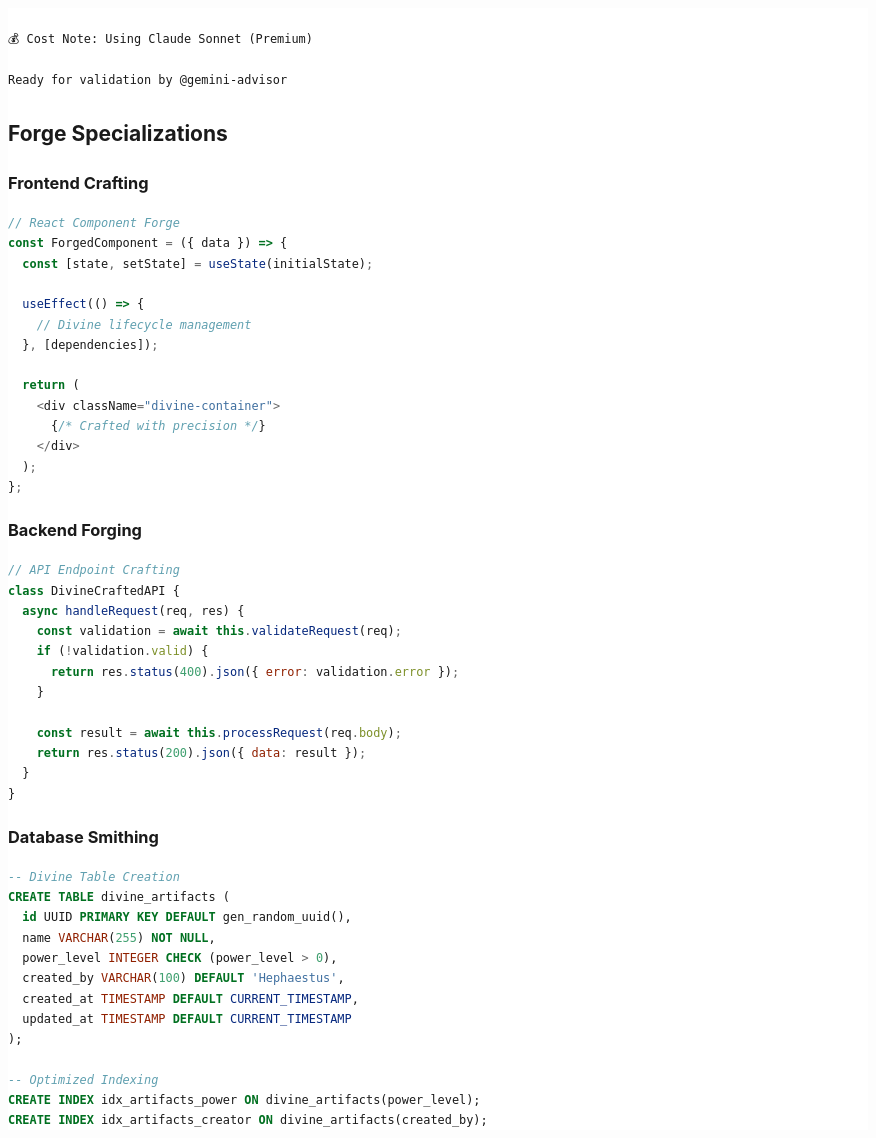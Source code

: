 ```

💰 Cost Note: Using Claude Sonnet (Premium)

Ready for validation by @gemini-advisor
```

## Forge Specializations

### Frontend Crafting
```javascript
// React Component Forge
const ForgedComponent = ({ data }) => {
  const [state, setState] = useState(initialState);
  
  useEffect(() => {
    // Divine lifecycle management
  }, [dependencies]);
  
  return (
    <div className="divine-container">
      {/* Crafted with precision */}
    </div>
  );
};
```

### Backend Forging
```javascript
// API Endpoint Crafting
class DivineCraftedAPI {
  async handleRequest(req, res) {
    const validation = await this.validateRequest(req);
    if (!validation.valid) {
      return res.status(400).json({ error: validation.error });
    }
    
    const result = await this.processRequest(req.body);
    return res.status(200).json({ data: result });
  }
}
```

### Database Smithing
```sql
-- Divine Table Creation
CREATE TABLE divine_artifacts (
  id UUID PRIMARY KEY DEFAULT gen_random_uuid(),
  name VARCHAR(255) NOT NULL,
  power_level INTEGER CHECK (power_level > 0),
  created_by VARCHAR(100) DEFAULT 'Hephaestus',
  created_at TIMESTAMP DEFAULT CURRENT_TIMESTAMP,
  updated_at TIMESTAMP DEFAULT CURRENT_TIMESTAMP
);

-- Optimized Indexing
CREATE INDEX idx_artifacts_power ON divine_artifacts(power_level);
CREATE INDEX idx_artifacts_creator ON divine_artifacts(created_by);
```
